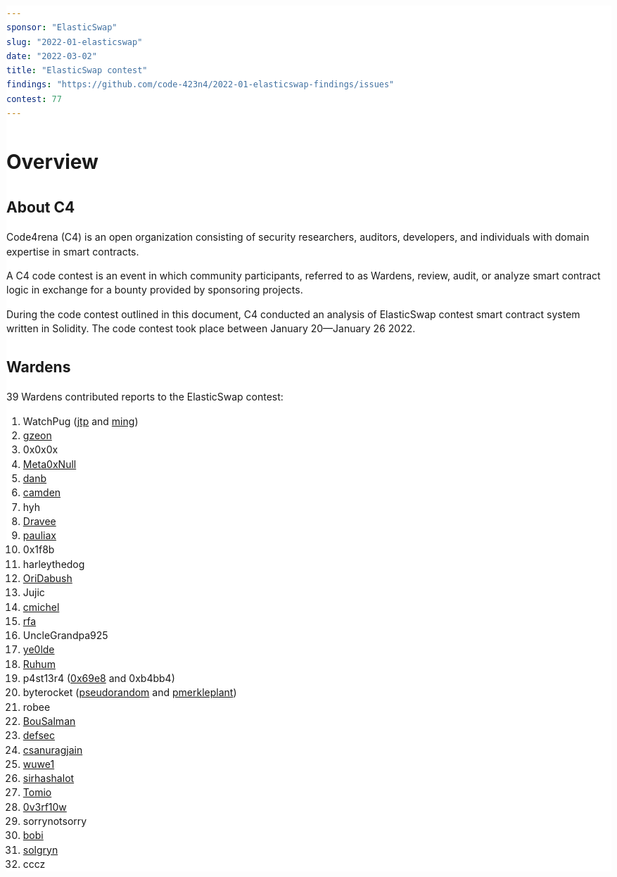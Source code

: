 ```yaml
---
sponsor: "ElasticSwap"
slug: "2022-01-elasticswap"
date: "2022-03-02"
title: "ElasticSwap contest"
findings: "https://github.com/code-423n4/2022-01-elasticswap-findings/issues"
contest: 77
---
```


# Overview

## About C4

Code4rena (C4) is an open organization consisting of security researchers, auditors, developers, and individuals with domain expertise in smart contracts.

A C4 code contest is an event in which community participants, referred to as Wardens, review, audit, or analyze smart contract logic in exchange for a bounty provided by sponsoring projects.

During the code contest outlined in this document, C4 conducted an analysis of ElasticSwap contest smart contract system written in Solidity. The code contest took place between January 20—January 26 2022.

## Wardens

39 Wardens contributed reports to the ElasticSwap contest:

  1. WatchPug ([jtp](https://github.com/jack-the-pug) and [ming](https://github.com/mingwatch))
  1. [gzeon](https://twitter.com/gzeon)
  1. 0x0x0x
  1. [Meta0xNull](https://twitter.com/Meta0xNull)
  1. [danb](https://twitter.com/danbinnun)
  1. [camden](https://camden.codes)
  1. hyh
  1. [Dravee](https://twitter.com/JustDravee)
  1. [pauliax](https://twitter.com/SolidityDev)
  1. 0x1f8b
  1. harleythedog
  1. [OriDabush](https://twitter.com/ori_dabush)
  1. Jujic
  1. [cmichel](https://twitter.com/cmichelio)
  1. [rfa](https://www.instagram.com/riyan_rfa/)
  1. UncleGrandpa925
  1. [ye0lde](https://twitter.com/_ye0lde)
  1. [Ruhum](https://twitter.com/0xruhum)
  1. p4st13r4 ([0x69e8](https://github.com/0x69e8) and 0xb4bb4)
  1. byterocket ([pseudorandom](https://binbash.sh) and [pmerkleplant](https://twitter.com/merkleplant_eth))
  1. robee
  1. [BouSalman](https://twitter.com/BouSalman)
  1. [defsec](https://twitter.com/defsec_)
  1. [csanuragjain](https://twitter.com/csanuragjain)
  1. [wuwe1](https://twitter.com/wuwe19)
  1. [sirhashalot](https://twitter.com/SirH4shalot)
  1. [Tomio](https://twitter.com/meidhiwirara)
  1. [0v3rf10w](https://twitter.com/_0v3rf10w)
  1. sorrynotsorry
  1. [bobi](https://twitter.com/VladToie/)
  1. [solgryn](https://twitter.com/ssolgryn)
  1. cccz